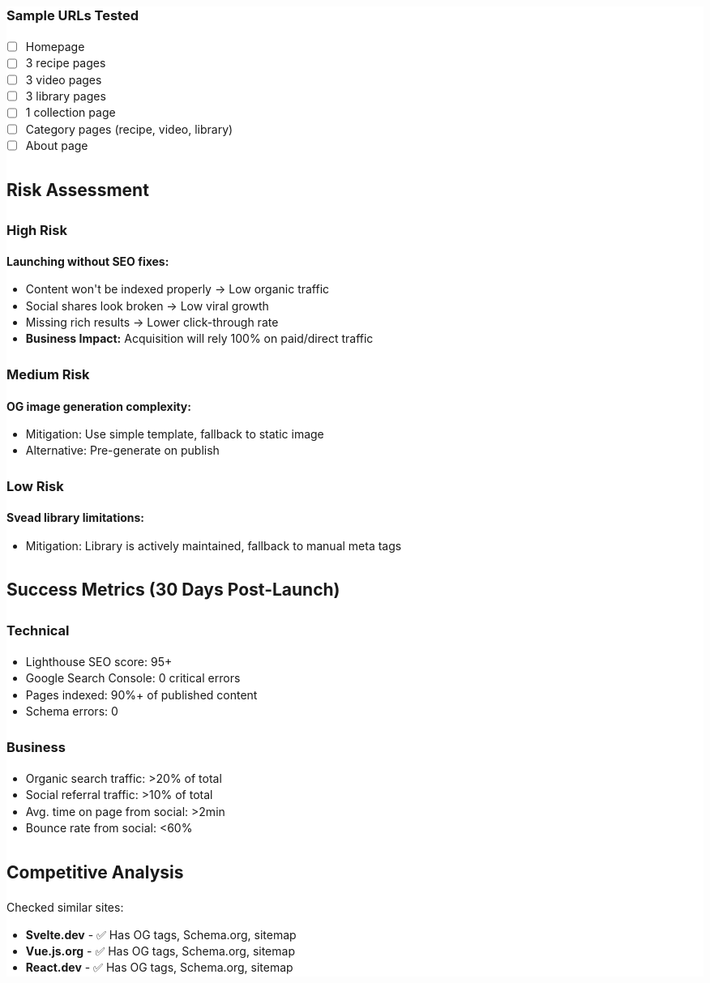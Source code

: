 ### Sample URLs Tested
- [ ] Homepage
- [ ] 3 recipe pages
- [ ] 3 video pages
- [ ] 3 library pages
- [ ] 1 collection page
- [ ] Category pages (recipe, video, library)
- [ ] About page

## Risk Assessment

### High Risk
**Launching without SEO fixes:**
- Content won't be indexed properly → Low organic traffic
- Social shares look broken → Low viral growth
- Missing rich results → Lower click-through rate
- **Business Impact:** Acquisition will rely 100% on paid/direct traffic

### Medium Risk
**OG image generation complexity:**
- Mitigation: Use simple template, fallback to static image
- Alternative: Pre-generate on publish

### Low Risk
**Svead library limitations:**
- Mitigation: Library is actively maintained, fallback to manual meta tags

## Success Metrics (30 Days Post-Launch)

### Technical
- Lighthouse SEO score: 95+
- Google Search Console: 0 critical errors
- Pages indexed: 90%+ of published content
- Schema errors: 0

### Business
- Organic search traffic: >20% of total
- Social referral traffic: >10% of total
- Avg. time on page from social: >2min
- Bounce rate from social: <60%

## Competitive Analysis

Checked similar sites:
- **Svelte.dev** - ✅ Has OG tags, Schema.org, sitemap
- **Vue.js.org** - ✅ Has OG tags, Schema.org, sitemap
- **React.dev** - ✅ Has OG tags, Schema.org, sitemap
